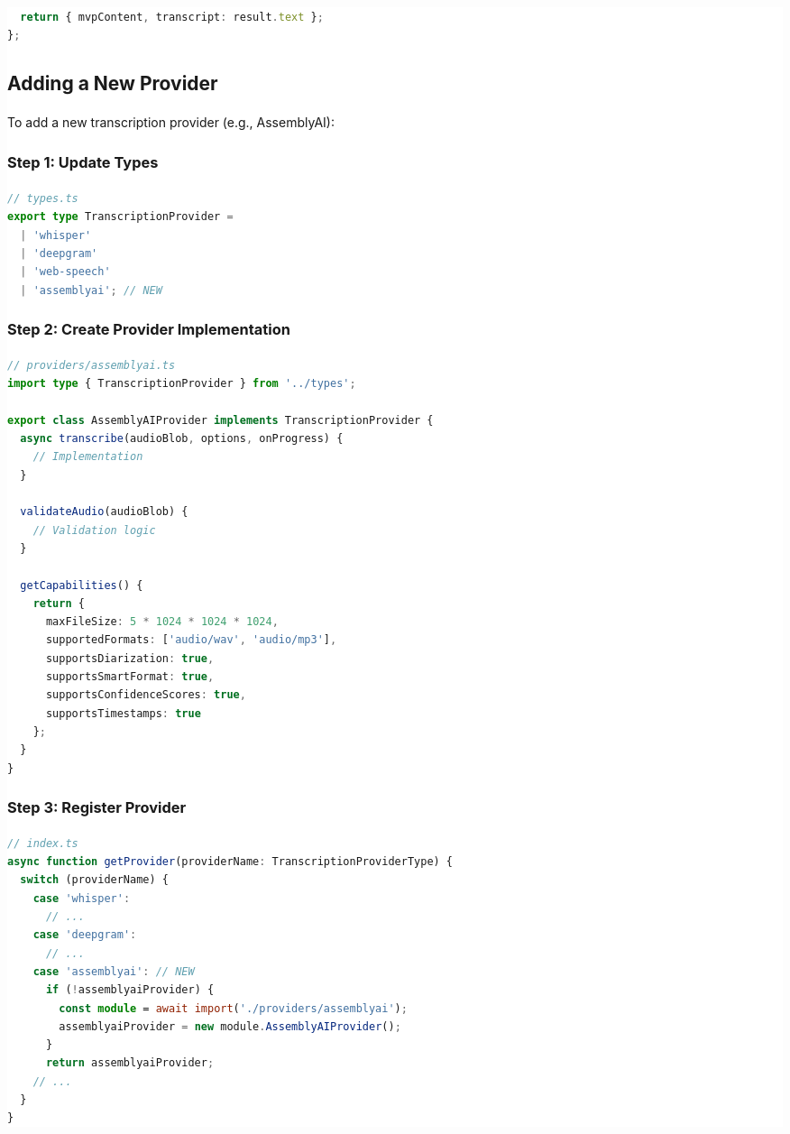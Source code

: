 ```typescript
  return { mvpContent, transcript: result.text };
};
```

## Adding a New Provider

To add a new transcription provider (e.g., AssemblyAI):

### Step 1: Update Types
```typescript
// types.ts
export type TranscriptionProvider = 
  | 'whisper' 
  | 'deepgram' 
  | 'web-speech'
  | 'assemblyai'; // NEW
```

### Step 2: Create Provider Implementation
```typescript
// providers/assemblyai.ts
import type { TranscriptionProvider } from '../types';

export class AssemblyAIProvider implements TranscriptionProvider {
  async transcribe(audioBlob, options, onProgress) {
    // Implementation
  }
  
  validateAudio(audioBlob) {
    // Validation logic
  }
  
  getCapabilities() {
    return {
      maxFileSize: 5 * 1024 * 1024 * 1024,
      supportedFormats: ['audio/wav', 'audio/mp3'],
      supportsDiarization: true,
      supportsSmartFormat: true,
      supportsConfidenceScores: true,
      supportsTimestamps: true
    };
  }
}
```

### Step 3: Register Provider
```typescript
// index.ts
async function getProvider(providerName: TranscriptionProviderType) {
  switch (providerName) {
    case 'whisper':
      // ...
    case 'deepgram':
      // ...
    case 'assemblyai': // NEW
      if (!assemblyaiProvider) {
        const module = await import('./providers/assemblyai');
        assemblyaiProvider = new module.AssemblyAIProvider();
      }
      return assemblyaiProvider;
    // ...
  }
}
```